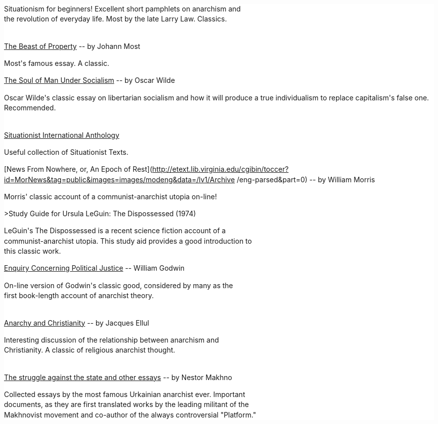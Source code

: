 Situationism for beginners! Excellent short pamphlets on anarchism and  
the revolution of everyday life. Most by the late Larry Law. Classics.

[  
The Beast of Property](http://www.eclipse.net/~basket42/beast.html) \-- by
Johann Most  
  
Most's famous essay. A classic.

[The Soul of Man Under
Socialism](http://www.geocities.com/CapitolHill/Lobby/3998/oscar.html) \-- by
Oscar Wilde  
  
Oscar Wilde's classic essay on libertarian socialism and how it will produce a
true individualism to replace capitalism's false one. Recommended.

[  
Situationist International
Anthology](http://www.slip.net/~knabb/SI/contents.htm)  
  
Useful collection of Situationist Texts.

[News From Nowhere, or, An Epoch of
Rest](http://etext.lib.virginia.edu/cgibin/toccer?id=MorNews&tag=public&images=images/modeng&data=/lv1/Archive
/eng-parsed&part=0) \-- by William Morris  
  
Morris' classic account of a communist-anarchist utopia on-line!

[](http://www.wsu.edu:8080/~brians/science_fiction/dispossessed.html)
&gt;Study Guide for Ursula LeGuin: The Dispossessed (1974)  
  
LeGuin's The Dispossessed is a recent science fiction account of a  
communist-anarchist utopia. This study aid provides a good introduction to  
this classic work.

[Enquiry Concerning Political
Justice](http://socserv2.socsci.mcmaster.ca/~econ/ugcm/3ll3/godwin/pj.html)
\-- William Godwin  
  
On-line version of Godwin's classic good, considered by many as the  
first book-length account of anarchist theory.

[  
Anarchy and
Christianity](http://flag.blackened.net/daver/anarchism/ellul/aac.html) \-- by
Jacques Ellul

  
Interesting discussion of the relationship between anarchism and  
Christianity. A classic of religious anarchist thought.

[  
The struggle against the state and other
essays](http://www.spunk.org/library/writers/makhno/sp001781/index.html) \--
by Nestor Makhno  
  
Collected essays by the most famous Urkainian anarchist ever. Important  
documents, as they are first translated works by the leading militant of the  
Makhnovist movement and co-author of the always controversial "Platform."
